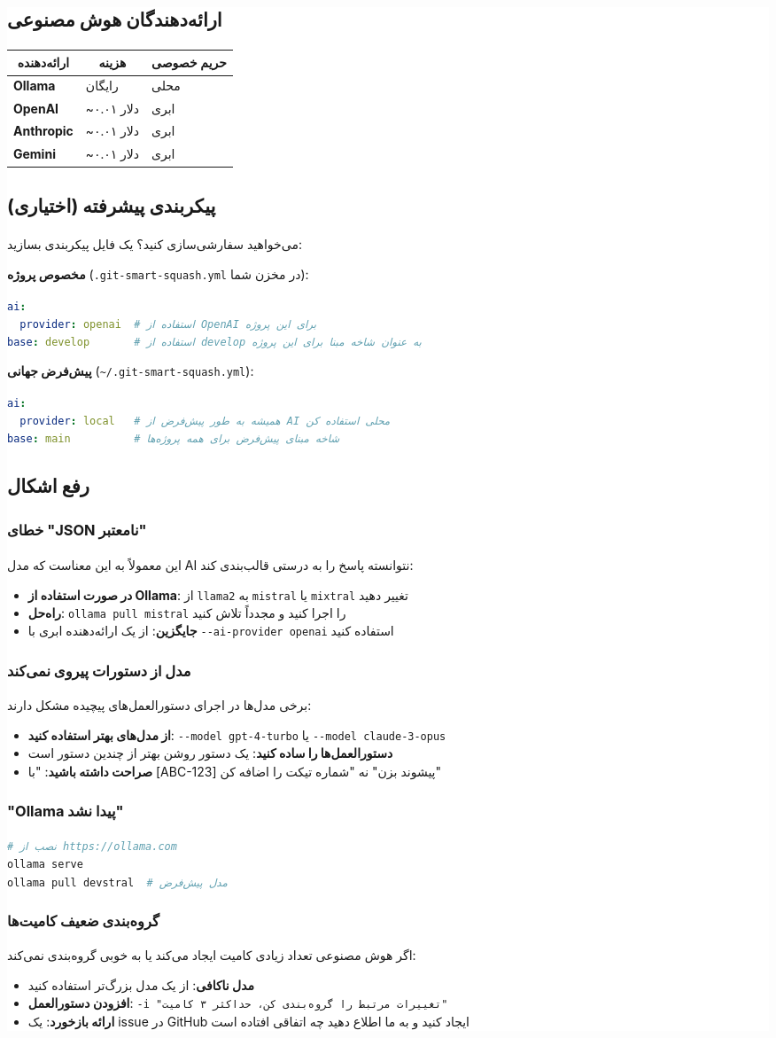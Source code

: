 ## ارائه‌دهندگان هوش مصنوعی

| ارائه‌دهنده | هزینه | حریم خصوصی |
|--------------|-------|-------------|
| **Ollama**   | رایگان | محلی       |
| **OpenAI**   | ~۰.۰۱ دلار | ابری      |
| **Anthropic**| ~۰.۰۱ دلار | ابری      |
| **Gemini**   | ~۰.۰۱ دلار | ابری      |

## پیکربندی پیشرفته (اختیاری)

می‌خواهید سفارشی‌سازی کنید؟ یک فایل پیکربندی بسازید:

**مخصوص پروژه** (`.git-smart-squash.yml` در مخزن شما):
```yaml
ai:
  provider: openai  # استفاده از OpenAI برای این پروژه
base: develop       # استفاده از develop به عنوان شاخه مبنا برای این پروژه
```
**پیش‌فرض جهانی** (`~/.git-smart-squash.yml`):
```yaml
ai:
  provider: local   # همیشه به طور پیش‌فرض از AI محلی استفاده کن
base: main          # شاخه مبنای پیش‌فرض برای همه پروژه‌ها
```

## رفع اشکال

### خطای "JSON نامعتبر"
این معمولاً به این معناست که مدل AI نتوانسته پاسخ را به درستی قالب‌بندی کند:
- **در صورت استفاده از Ollama**: از `llama2` به `mistral` یا `mixtral` تغییر دهید
- **راه‌حل**: `ollama pull mistral` را اجرا کنید و مجدداً تلاش کنید
- **جایگزین**: از یک ارائه‌دهنده ابری با `--ai-provider openai` استفاده کنید

### مدل از دستورات پیروی نمی‌کند
برخی مدل‌ها در اجرای دستورالعمل‌های پیچیده مشکل دارند:
- **از مدل‌های بهتر استفاده کنید**: `--model gpt-4-turbo` یا `--model claude-3-opus`
- **دستورالعمل‌ها را ساده کنید**: یک دستور روشن بهتر از چندین دستور است
- **صراحت داشته باشید**: "با [ABC-123] پیشوند بزن" نه "شماره تیکت را اضافه کن"

### "Ollama پیدا نشد"
```bash
# نصب از https://ollama.com
ollama serve
ollama pull devstral  # مدل پیش‌فرض
```

### گروه‌بندی ضعیف کامیت‌ها
اگر هوش مصنوعی تعداد زیادی کامیت ایجاد می‌کند یا به خوبی گروه‌بندی نمی‌کند:
- **مدل ناکافی**: از یک مدل بزرگ‌تر استفاده کنید
- **افزودن دستورالعمل**: `-i "تغییرات مرتبط را گروه‌بندی کن، حداکثر ۳ کامیت"`
- **ارائه بازخورد**: یک issue در GitHub ایجاد کنید و به ما اطلاع دهید چه اتفاقی افتاده است

